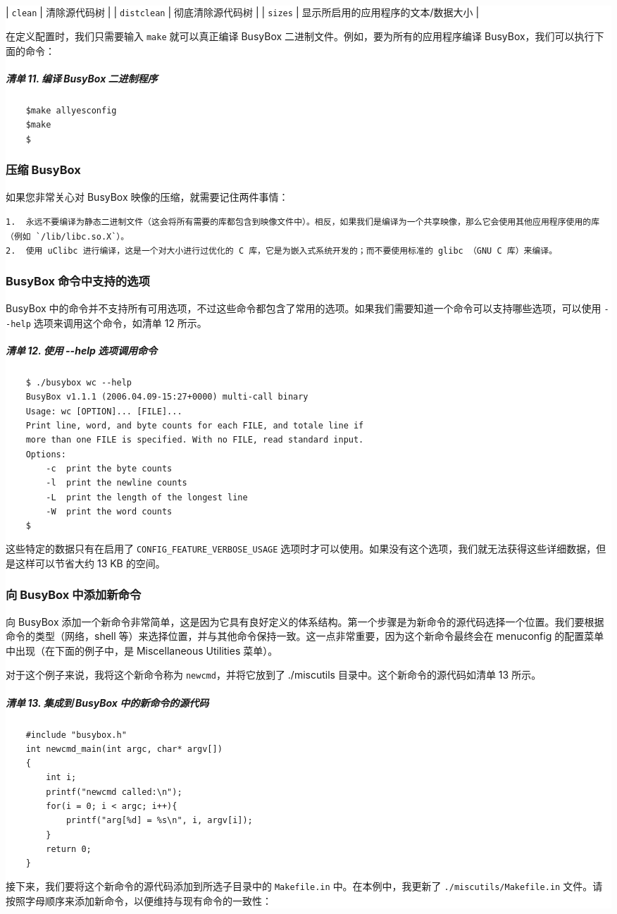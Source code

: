 | `clean` | 清除源代码树 |
| `distclean` | 彻底清除源代码树 |
| `sizes` | 显示所启用的应用程序的文本/数据大小 |

在定义配置时，我们只需要输入 `make` 就可以真正编译 BusyBox 二进制文件。例如，要为所有的应用程序编译 BusyBox，我们可以执行下面的命令：

##### 清单 11\. 编译 BusyBox 二进制程序
```shell
	$make allyesconfig
	$make
	$
```
### 压缩 BusyBox

如果您非常关心对 BusyBox 映像的压缩，就需要记住两件事情：

	1.  永远不要编译为静态二进制文件（这会将所有需要的库都包含到映像文件中）。相反，如果我们是编译为一个共享映像，那么它会使用其他应用程序使用的库（例如 `/lib/libc.so.X`）。
	2.  使用 uClibc 进行编译，这是一个对大小进行过优化的 C 库，它是为嵌入式系统开发的；而不要使用标准的 glibc （GNU C 库）来编译。

### BusyBox 命令中支持的选项

BusyBox 中的命令并不支持所有可用选项，不过这些命令都包含了常用的选项。如果我们需要知道一个命令可以支持哪些选项，可以使用 `--help` 选项来调用这个命令，如清单 12 所示。

##### 清单 12\. 使用 --help 选项调用命令
```shell
	$ ./busybox wc --help
	BusyBox v1.1.1 (2006.04.09-15:27+0000) multi-call binary
	Usage: wc [OPTION]... [FILE]...
	Print line, word, and byte counts for each FILE, and totale line if
	more than one FILE is specified. With no FILE, read standard input.
	Options:
		-c  print the byte counts
		-l  print the newline counts
		-L  print the length of the longest line
		-W  print the word counts
	$
```
这些特定的数据只有在启用了 `CONFIG_FEATURE_VERBOSE_USAGE` 选项时才可以使用。如果没有这个选项，我们就无法获得这些详细数据，但是这样可以节省大约 13 KB 的空间。

### 向 BusyBox 中添加新命令

向 BusyBox 添加一个新命令非常简单，这是因为它具有良好定义的体系结构。第一个步骤是为新命令的源代码选择一个位置。我们要根据命令的类型（网络，shell 等）来选择位置，并与其他命令保持一致。这一点非常重要，因为这个新命令最终会在 menuconfig 的配置菜单中出现（在下面的例子中，是 Miscellaneous Utilities 菜单）。

对于这个例子来说，我将这个新命令称为 `newcmd`，并将它放到了 ./miscutils 目录中。这个新命令的源代码如清单 13 所示。

##### 清单 13\. 集成到 BusyBox 中的新命令的源代码
```shell
	#include "busybox.h"
	int newcmd_main(int argc, char* argv[])
	{
		int i;
		printf("newcmd called:\n");
		for(i = 0; i < argc; i++){
			printf("arg[%d] = %s\n", i, argv[i]);
		}
		return 0;
	}
```
接下来，我们要将这个新命令的源代码添加到所选子目录中的 `Makefile.in` 中。在本例中，我更新了 `./miscutils/Makefile.in` 文件。请按照字母顺序来添加新命令，以便维持与现有命令的一致性：
